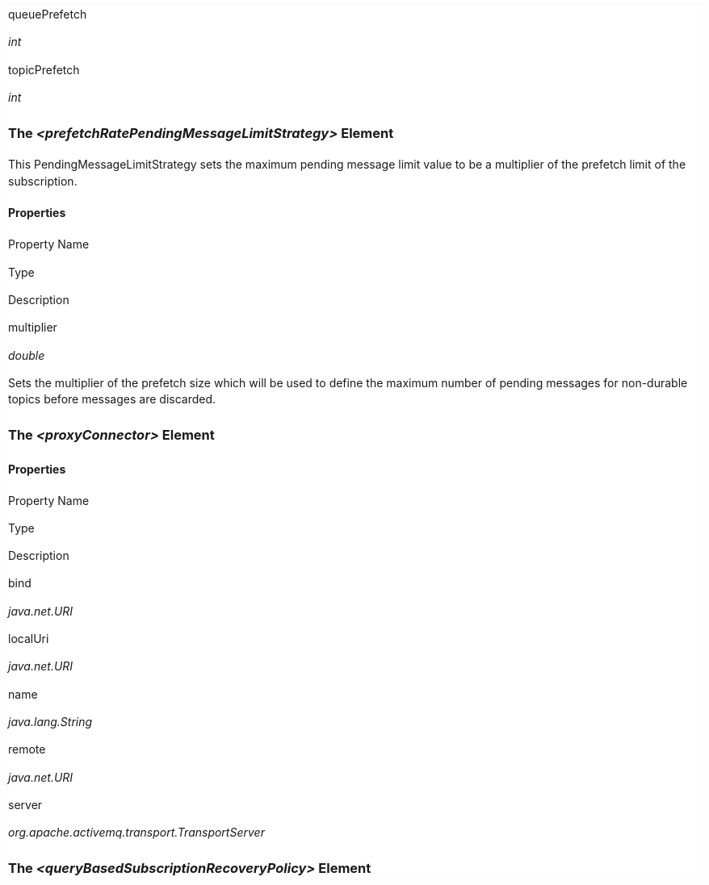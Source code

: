 queuePrefetch

_int_

topicPrefetch

_int_

### The _\<prefetchRatePendingMessageLimitStrategy>_ Element

This PendingMessageLimitStrategy sets the maximum pending message limit value to be a multiplier of the prefetch limit of the subscription.

#### Properties

Property Name

Type

Description

multiplier

_double_

Sets the multiplier of the prefetch size which will be used to define the maximum number of pending messages for non-durable topics before messages are discarded.

### The _\<proxyConnector>_ Element

#### Properties

Property Name

Type

Description

bind

_java.net.URI_

localUri

_java.net.URI_

name

_java.lang.String_

remote

_java.net.URI_

server

_org.apache.activemq.transport.TransportServer_

### The _\<queryBasedSubscriptionRecoveryPolicy>_ Element
